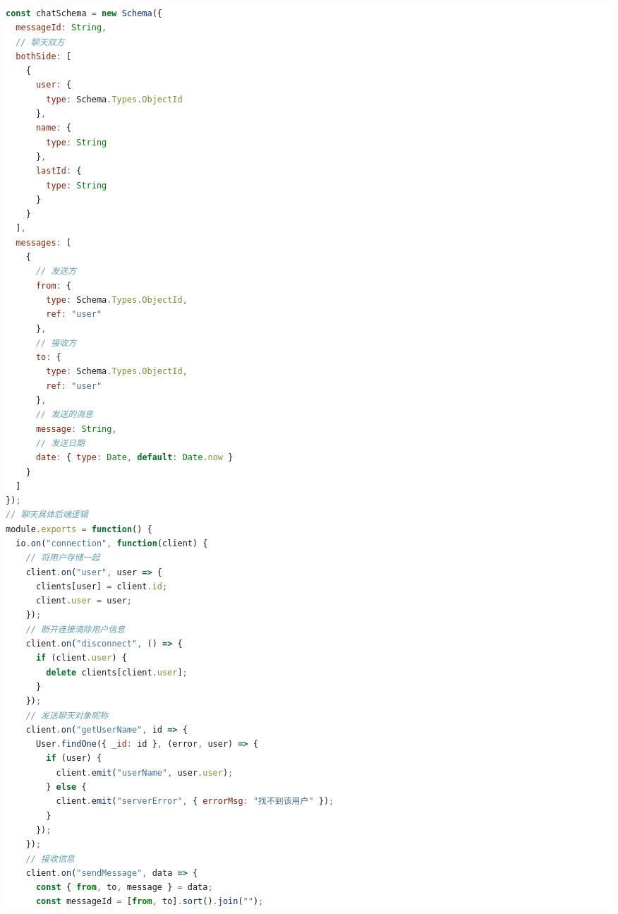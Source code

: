 ```javascript
const chatSchema = new Schema({
  messageId: String,
  // 聊天双方
  bothSide: [
    {
      user: {
        type: Schema.Types.ObjectId
      },
      name: {
        type: String
      },
      lastId: {
        type: String
      }
    }
  ],
  messages: [
    {
      // 发送方
      from: {
        type: Schema.Types.ObjectId,
        ref: "user"
      },
      // 接收方
      to: {
        type: Schema.Types.ObjectId,
        ref: "user"
      },
      // 发送的消息
      message: String,
      // 发送日期
      date: { type: Date, default: Date.now }
    }
  ]
});
// 聊天具体后端逻辑
module.exports = function() {
  io.on("connection", function(client) {
    // 将用户存储一起
    client.on("user", user => {
      clients[user] = client.id;
      client.user = user;
    });
    // 断开连接清除用户信息
    client.on("disconnect", () => {
      if (client.user) {
        delete clients[client.user];
      }
    });
    // 发送聊天对象昵称
    client.on("getUserName", id => {
      User.findOne({ _id: id }, (error, user) => {
        if (user) {
          client.emit("userName", user.user);
        } else {
          client.emit("serverError", { errorMsg: "找不到该用户" });
        }
      });
    });
    // 接收信息
    client.on("sendMessage", data => {
      const { from, to, message } = data;
      const messageId = [from, to].sort().join("");
```